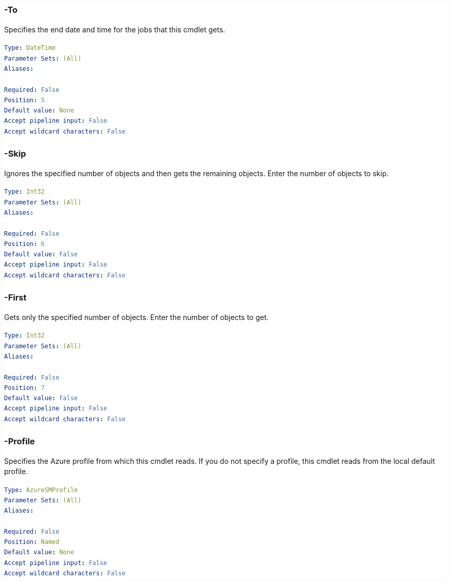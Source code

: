 ### -To
Specifies the end date and time for the jobs that this cmdlet gets.

```yaml
Type: DateTime
Parameter Sets: (All)
Aliases: 

Required: False
Position: 5
Default value: None
Accept pipeline input: False
Accept wildcard characters: False
```

### -Skip
Ignores the specified number of objects and then gets the remaining objects.
Enter the number of objects to skip.

```yaml
Type: Int32
Parameter Sets: (All)
Aliases: 

Required: False
Position: 6
Default value: False
Accept pipeline input: False
Accept wildcard characters: False
```

### -First
Gets only the specified number of objects.
Enter the number of objects to get.

```yaml
Type: Int32
Parameter Sets: (All)
Aliases: 

Required: False
Position: 7
Default value: False
Accept pipeline input: False
Accept wildcard characters: False
```

### -Profile
Specifies the Azure profile from which this cmdlet reads.
If you do not specify a profile, this cmdlet reads from the local default profile.

```yaml
Type: AzureSMProfile
Parameter Sets: (All)
Aliases: 

Required: False
Position: Named
Default value: None
Accept pipeline input: False
Accept wildcard characters: False
```
